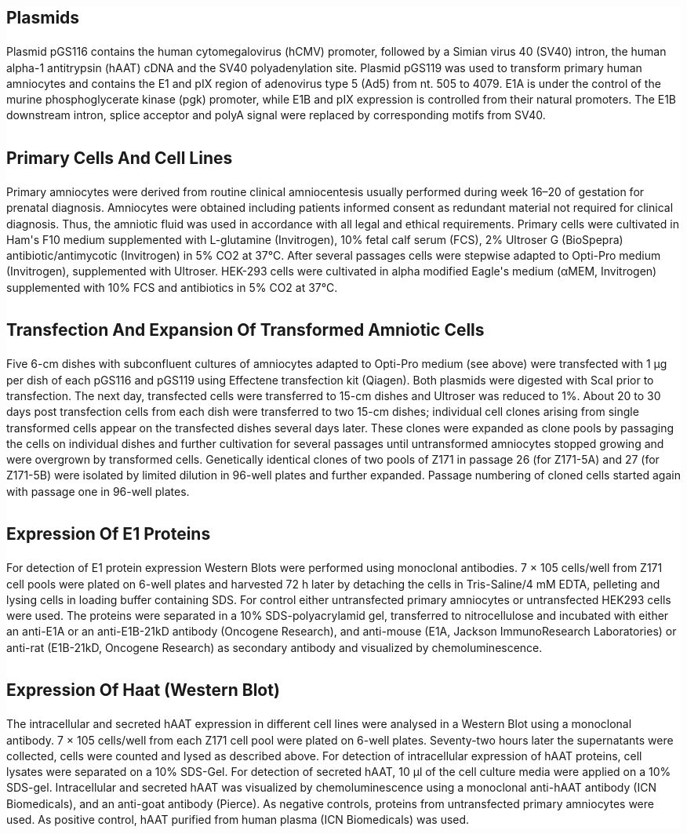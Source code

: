 ## Plasmids

Plasmid pGS116 contains the human cytomegalovirus (hCMV) promoter, followed by a Simian virus 40 (SV40) intron, the human alpha-1 antitrypsin (hAAT) cDNA and the SV40 polyadenylation site. Plasmid pGS119 was used to transform primary human amniocytes and contains the E1 and pIX region of adenovirus type 5 (Ad5) from nt. 505 to 4079. E1A is under the control of the murine phosphoglycerate kinase (pgk) promoter, while E1B and pIX expression is controlled from their natural promoters. The E1B downstream intron, splice acceptor and polyA signal were replaced by corresponding motifs from SV40.

## Primary Cells And Cell Lines

Primary amniocytes were derived from routine clinical amniocentesis usually performed during week 16–20 of gestation for prenatal diagnosis. Amniocytes were obtained including patients informed consent as redundant material not required for clinical diagnosis. Thus, the amniotic fluid was used in accordance with all legal and ethical requirements. Primary cells were cultivated in Ham's F10 medium supplemented with L-glutamine (Invitrogen), 10% fetal calf serum (FCS), 2% Ultroser G (BioSpepra) antibiotic/antimycotic (Invitrogen) in 5% CO2 at 37°C. After several passages cells were stepwise adapted to Opti-Pro medium (Invitrogen), supplemented with Ultroser. HEK-293 cells were cultivated in alpha modified Eagle's medium (αMEM, Invitrogen) supplemented with 10% FCS and antibiotics in 5% CO2 at 37°C.

## Transfection And Expansion Of Transformed Amniotic Cells

Five 6-cm dishes with subconfluent cultures of amniocytes adapted to Opti-Pro medium (see above) were transfected with 1 μg per dish of each pGS116 and pGS119 using Effectene transfection kit (Qiagen). Both plasmids were digested with ScaI prior to transfection. The next day, transfected cells were transferred to 15-cm dishes and Ultroser was reduced to 1%. About 20 to 30 days post transfection cells from each dish were transferred to two 15-cm dishes; individual cell clones arising from single transformed cells appear on the transfected dishes several days later. These clones were expanded as clone pools by passaging the cells on individual dishes and further cultivation for several passages until untransformed amniocytes stopped growing and were overgrown by transformed cells. Genetically identical clones of two pools of Z171 in passage 26 (for Z171-5A) and 27 (for Z171-5B) were isolated by limited dilution in 96-well plates and further expanded. Passage numbering of cloned cells started again with passage one in 96-well plates.

## Expression Of E1 Proteins

For detection of E1 protein expression Western Blots were performed using monoclonal antibodies. 7 × 105 cells/well from Z171 cell pools were plated on 6-well plates and harvested 72 h later by detaching the cells in Tris-Saline/4 mM EDTA, pelleting and lysing cells in loading buffer containing SDS. For control either untransfected primary amniocytes or untransfected HEK293 cells were used. The proteins were separated in a 10% SDS-polyacrylamid gel, transferred to nitrocellulose and incubated with either an anti-E1A or an anti-E1B-21kD antibody (Oncogene Research), and anti-mouse (E1A, Jackson ImmunoResearch Laboratories) or anti-rat (E1B-21kD, Oncogene Research) as secondary antibody and visualized by chemoluminescence.

## Expression Of Haat (Western Blot)

The intracellular and secreted hAAT expression in different cell lines were analysed in a Western Blot using a monoclonal antibody. 7 × 105 cells/well from each Z171 cell pool were plated on 6-well plates. Seventy-two hours later the supernatants were collected, cells were counted and lysed as described above. For detection of intracellular expression of hAAT proteins, cell lysates were separated on a 10% SDS-Gel. For detection of secreted hAAT, 10 μl of the cell culture media were applied on a 10% SDS-gel. Intracellular and secreted hAAT was visualized by chemoluminescence using a monoclonal anti-hAAT antibody (ICN Biomedicals), and an anti-goat antibody (Pierce). As negative controls, proteins from untransfected primary amniocytes were used. As positive control, hAAT purified from human plasma (ICN Biomedicals) was used.
